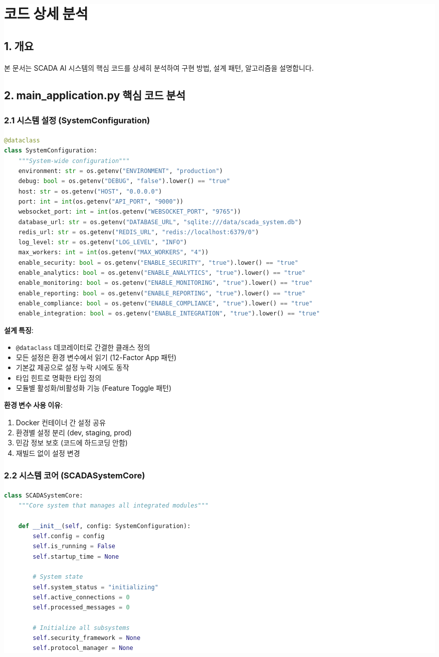 # 코드 상세 분석

## 1. 개요

본 문서는 SCADA AI 시스템의 핵심 코드를 상세히 분석하여 구현 방법, 설계 패턴, 알고리즘을 설명합니다.

## 2. main_application.py 핵심 코드 분석

### 2.1 시스템 설정 (SystemConfiguration)

```python
@dataclass
class SystemConfiguration:
    """System-wide configuration"""
    environment: str = os.getenv("ENVIRONMENT", "production")
    debug: bool = os.getenv("DEBUG", "false").lower() == "true"
    host: str = os.getenv("HOST", "0.0.0.0")
    port: int = int(os.getenv("API_PORT", "9000"))
    websocket_port: int = int(os.getenv("WEBSOCKET_PORT", "9765"))
    database_url: str = os.getenv("DATABASE_URL", "sqlite:///data/scada_system.db")
    redis_url: str = os.getenv("REDIS_URL", "redis://localhost:6379/0")
    log_level: str = os.getenv("LOG_LEVEL", "INFO")
    max_workers: int = int(os.getenv("MAX_WORKERS", "4"))
    enable_security: bool = os.getenv("ENABLE_SECURITY", "true").lower() == "true"
    enable_analytics: bool = os.getenv("ENABLE_ANALYTICS", "true").lower() == "true"
    enable_monitoring: bool = os.getenv("ENABLE_MONITORING", "true").lower() == "true"
    enable_reporting: bool = os.getenv("ENABLE_REPORTING", "true").lower() == "true"
    enable_compliance: bool = os.getenv("ENABLE_COMPLIANCE", "true").lower() == "true"
    enable_integration: bool = os.getenv("ENABLE_INTEGRATION", "true").lower() == "true"
```

**설계 특징**:
- `@dataclass` 데코레이터로 간결한 클래스 정의
- 모든 설정은 환경 변수에서 읽기 (12-Factor App 패턴)
- 기본값 제공으로 설정 누락 시에도 동작
- 타입 힌트로 명확한 타입 정의
- 모듈별 활성화/비활성화 기능 (Feature Toggle 패턴)

**환경 변수 사용 이유**:
1. Docker 컨테이너 간 설정 공유
2. 환경별 설정 분리 (dev, staging, prod)
3. 민감 정보 보호 (코드에 하드코딩 안함)
4. 재빌드 없이 설정 변경

### 2.2 시스템 코어 (SCADASystemCore)

```python
class SCADASystemCore:
    """Core system that manages all integrated modules"""

    def __init__(self, config: SystemConfiguration):
        self.config = config
        self.is_running = False
        self.startup_time = None

        # System state
        self.system_status = "initializing"
        self.active_connections = 0
        self.processed_messages = 0

        # Initialize all subsystems
        self.security_framework = None
        self.protocol_manager = None
```